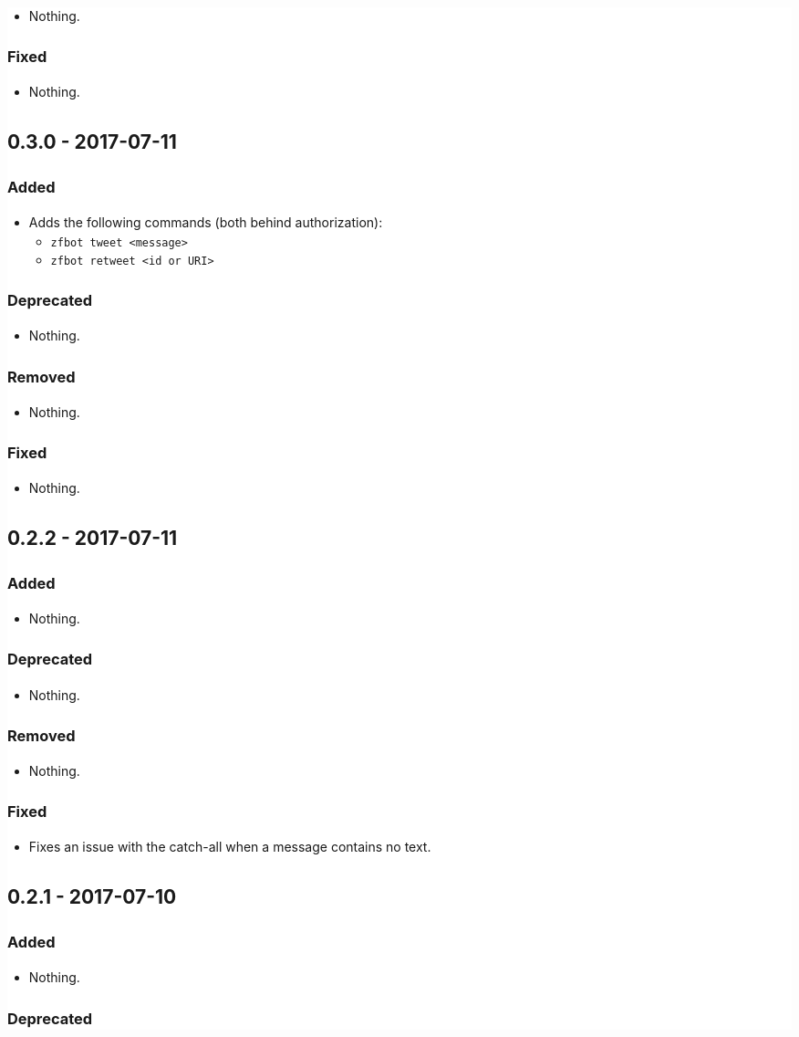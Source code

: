 - Nothing.

### Fixed

- Nothing.

## 0.3.0 - 2017-07-11

### Added

- Adds the following commands (both behind authorization):
  - `zfbot tweet <message>`
  - `zfbot retweet <id or URI>`

### Deprecated

- Nothing.

### Removed

- Nothing.

### Fixed

- Nothing.

## 0.2.2 - 2017-07-11

### Added

- Nothing.

### Deprecated

- Nothing.

### Removed

- Nothing.

### Fixed

- Fixes an issue with the catch-all when a message contains no text.

## 0.2.1 - 2017-07-10

### Added

- Nothing.

### Deprecated
